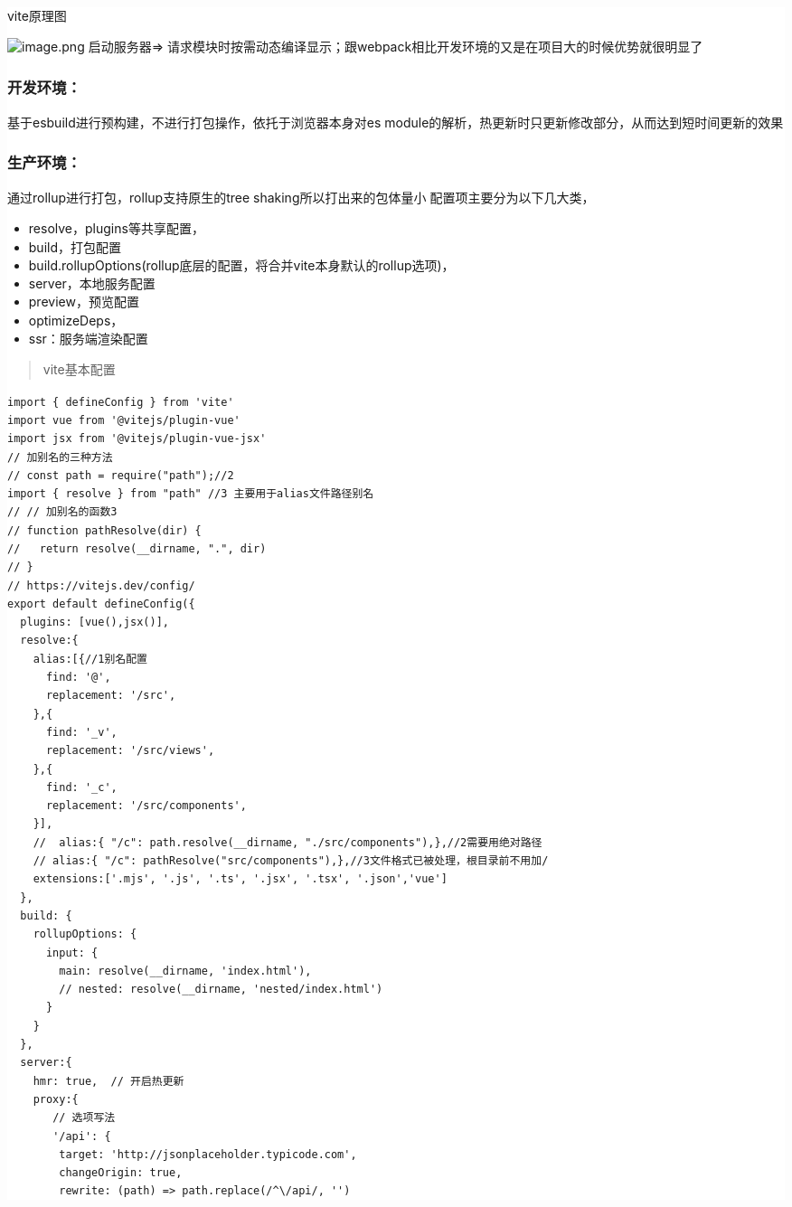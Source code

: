 vite原理图

![image.png](https://p3-juejin.byteimg.com/tos-cn-i-k3u1fbpfcp/f2820293965f40fa96d6029053270cbf~tplv-k3u1fbpfcp-watermark.image?)
启动服务器=> 请求模块时按需动态编译显示；跟webpack相比开发环境的又是在项目大的时候优势就很明显了
### 开发环境：
基于esbuild进行预构建，不进行打包操作，依托于浏览器本身对es module的解析，热更新时只更新修改部分，从而达到短时间更新的效果
### 生产环境：
通过rollup进行打包，rollup支持原生的tree shaking所以打出来的包体量小
配置项主要分为以下几大类，
- resolve，plugins等共享配置，
- build，打包配置
- build.rollupOptions(rollup底层的配置，将合并vite本身默认的rollup选项)，
- server，本地服务配置
- preview，预览配置
- optimizeDeps，
- ssr：服务端渲染配置
> vite基本配置

```
import { defineConfig } from 'vite'
import vue from '@vitejs/plugin-vue'
import jsx from '@vitejs/plugin-vue-jsx'
// 加别名的三种方法
// const path = require("path");//2
import { resolve } from "path" //3 主要用于alias文件路径别名
// // 加别名的函数3
// function pathResolve(dir) {
//   return resolve(__dirname, ".", dir)
// }
// https://vitejs.dev/config/
export default defineConfig({
  plugins: [vue(),jsx()],
  resolve:{
    alias:[{//1别名配置
      find: '@',
      replacement: '/src',
    },{
      find: '_v',
      replacement: '/src/views',
    },{
      find: '_c',
      replacement: '/src/components',
    }],
    //  alias:{ "/c": path.resolve(__dirname, "./src/components"),},//2需要用绝对路径
    // alias:{ "/c": pathResolve("src/components"),},//3文件格式已被处理，根目录前不用加/
    extensions:['.mjs', '.js', '.ts', '.jsx', '.tsx', '.json','vue']
  },
  build: {
    rollupOptions: {
      input: {
        main: resolve(__dirname, 'index.html'),
        // nested: resolve(__dirname, 'nested/index.html')
      }
    }
  },
  server:{
    hmr: true,  // 开启热更新
    proxy:{
       // 选项写法
       '/api': {
        target: 'http://jsonplaceholder.typicode.com',
        changeOrigin: true,
        rewrite: (path) => path.replace(/^\/api/, '')
```